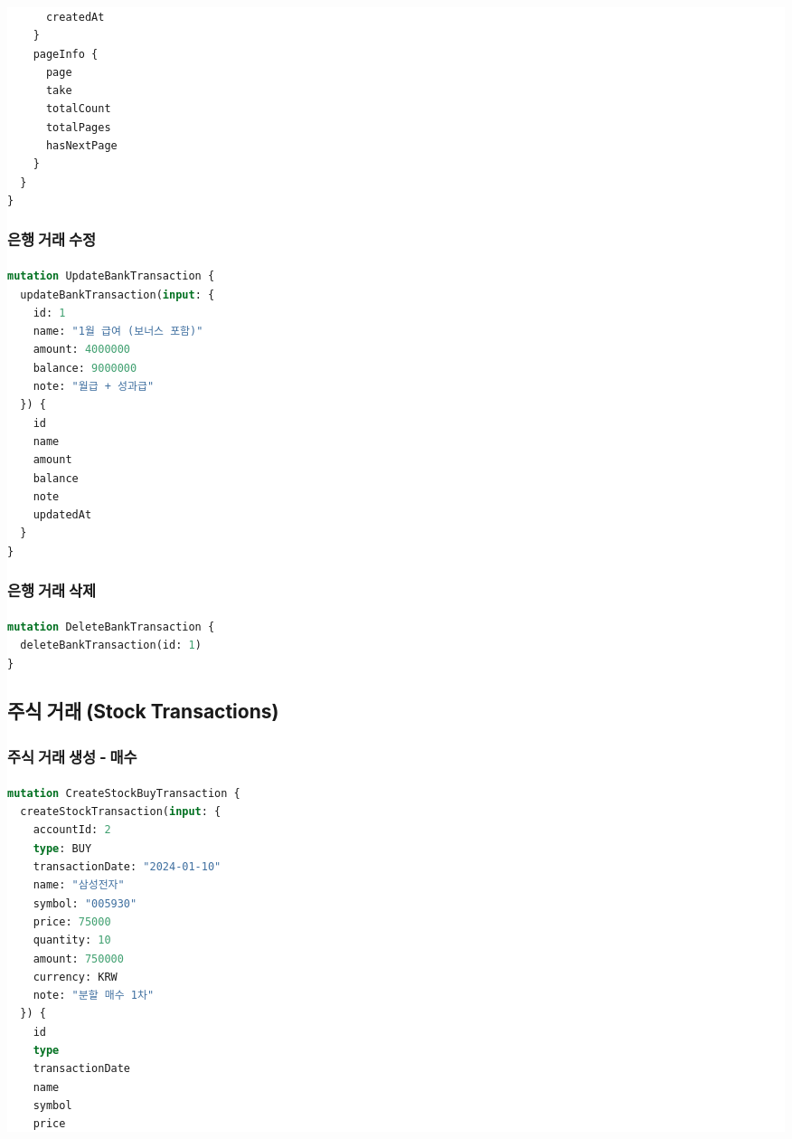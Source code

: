 ```graphql
      createdAt
    }
    pageInfo {
      page
      take
      totalCount
      totalPages
      hasNextPage
    }
  }
}
```

### 은행 거래 수정
```graphql
mutation UpdateBankTransaction {
  updateBankTransaction(input: {
    id: 1
    name: "1월 급여 (보너스 포함)"
    amount: 4000000
    balance: 9000000
    note: "월급 + 성과급"
  }) {
    id
    name
    amount
    balance
    note
    updatedAt
  }
}
```

### 은행 거래 삭제
```graphql
mutation DeleteBankTransaction {
  deleteBankTransaction(id: 1)
}
```

## 주식 거래 (Stock Transactions)

### 주식 거래 생성 - 매수
```graphql
mutation CreateStockBuyTransaction {
  createStockTransaction(input: {
    accountId: 2
    type: BUY
    transactionDate: "2024-01-10"
    name: "삼성전자"
    symbol: "005930"
    price: 75000
    quantity: 10
    amount: 750000
    currency: KRW
    note: "분할 매수 1차"
  }) {
    id
    type
    transactionDate
    name
    symbol
    price
```